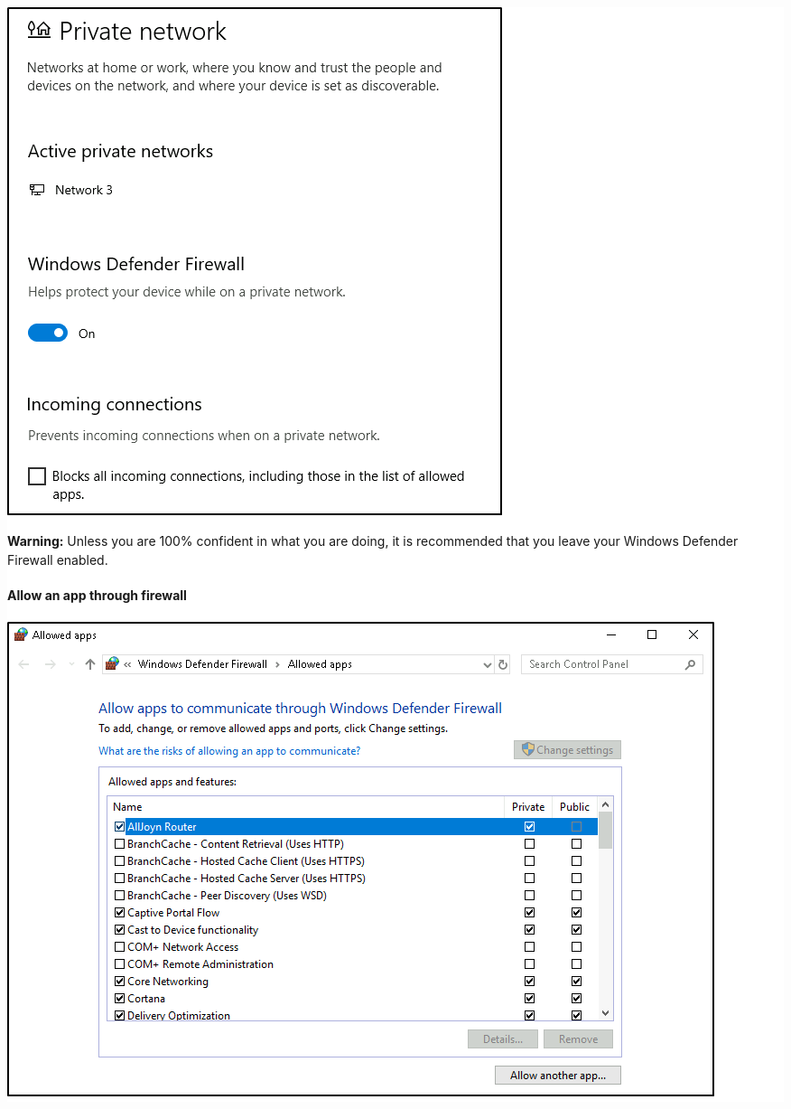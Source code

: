 ![windows-firewall2](windows-firewall2.png)

**Warning:** Unless you are 100% confident in what you are doing,
it is recommended that you leave your Windows Defender Firewall enabled.

#### Allow an app through firewall

![windows-firewall3](windows-firewall3.png)
